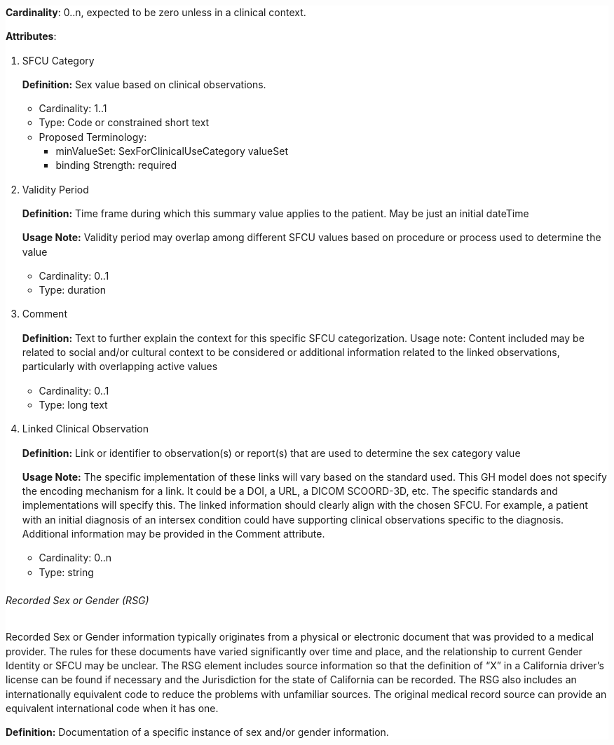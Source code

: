 **Cardinality**: 0..n, expected to be zero unless in a clinical context.

**Attributes**: 

1) SFCU Category 

    **Definition:** Sex value based on clinical observations. 

    - Cardinality: 1..1 
    - Type: Code or constrained short text 
    - Proposed Terminology: 
      - minValueSet: SexForClinicalUseCategory valueSet
      - binding Strength: required

2) Validity Period

    **Definition:** Time frame during which this summary value applies to the patient. May be just an initial dateTime

    **Usage Note:** Validity period may overlap among different SFCU values based on procedure or process used to determine the value

    - Cardinality: 0..1 
    - Type: duration

3) Comment

    **Definition:** Text to further explain the context for this specific SFCU categorization. Usage note: Content included may be related to social and/or cultural context to be considered or additional information related to the linked observations, particularly with overlapping active values

    - Cardinality: 0..1
    - Type: long text

4) Linked Clinical Observation

    **Definition:** Link or identifier to observation(s) or report(s) that are used to determine the sex category value

    **Usage Note:** The specific implementation of these links will vary based on the standard used. This GH model does not specify the encoding mechanism for a link. It could be a DOI, a URL, a DICOM SCOORD-3D, etc. The specific standards and implementations will specify this. The linked information should clearly align with the chosen SFCU. For example, a patient with an initial diagnosis of an intersex condition could have supporting clinical observations specific to the diagnosis. Additional information may be provided in the Comment attribute. 

    - Cardinality: 0..n 
    - Type: string
###### Recorded Sex or Gender (RSG)
Recorded Sex or Gender information typically originates from a physical or electronic document that was provided to a medical provider. The rules for these documents have varied significantly over time and place, and the relationship to current Gender Identity or SFCU may be unclear. The RSG element includes source information so that the definition of “X” in a California driver’s license can be found if necessary and the Jurisdiction for the state of California can be recorded. The RSG also includes an internationally equivalent code to reduce the problems with unfamiliar sources. The original medical record source can provide an equivalent international code when it has one. 

**Definition:** Documentation of a specific instance of sex and/or gender information. 
